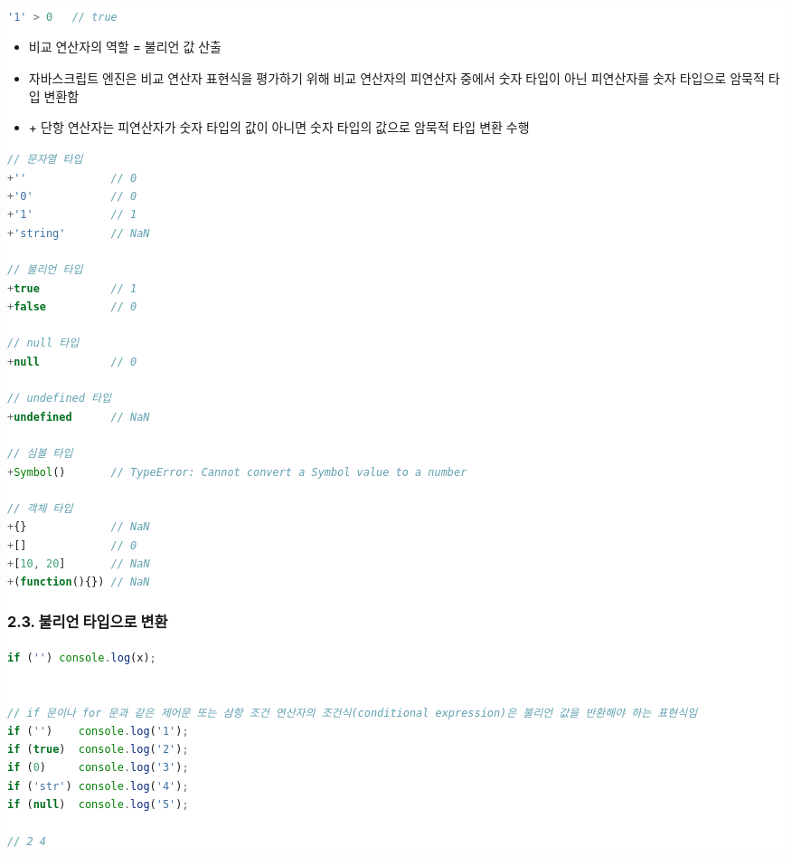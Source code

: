 

```javascript
'1' > 0   // true
```

* 비교 연산자의 역할 = 불리언 값 산출
* 자바스크립트 엔진은 비교 연산자 표현식을 평가하기 위해 비교 연산자의 피연산자 중에서 숫자 타입이 아닌 피연산자를 숫자 타입으로 암묵적 타입 변환함



* \+ 단항 연산자는 피연산자가 숫자 타입의 값이 아니면 숫자 타입의 값으로 암묵적 타입 변환 수행

```javascript
// 문자열 타입
+''             // 0
+'0'            // 0
+'1'            // 1
+'string'       // NaN

// 불리언 타입
+true           // 1
+false          // 0

// null 타입
+null           // 0

// undefined 타입
+undefined      // NaN

// 심볼 타입
+Symbol()       // TypeError: Cannot convert a Symbol value to a number

// 객체 타입
+{}             // NaN
+[]             // 0
+[10, 20]       // NaN
+(function(){}) // NaN
```



### 2.3. 불리언 타입으로 변환

```javascript
if ('') console.log(x);


// if 문이나 for 문과 같은 제어문 또는 삼항 조건 연산자의 조건식(conditional expression)은 불리언 값을 반환해야 하는 표현식임
if ('')    console.log('1');
if (true)  console.log('2');
if (0)     console.log('3');
if ('str') console.log('4');
if (null)  console.log('5');

// 2 4
```
